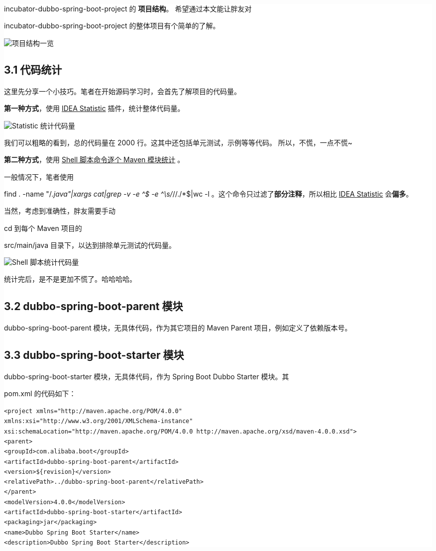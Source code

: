 incubator-dubbo-spring-boot-project
的 **项目结构**。
希望通过本文能让胖友对

incubator-dubbo-spring-boot-project
的整体项目有个简单的了解。

![项目结构一览](http://static2.iocoder.cn/images/Dubbo/2019_02_11/03.jpg)

## 3.1 代码统计

这里先分享一个小技巧。笔者在开始源码学习时，会首先了解项目的代码量。

**第一种方式**，使用 [IDEA Statistic](https://plugins.jetbrains.com/plugin/4509-statistic) 插件，统计整体代码量。

![Statistic 统计代码量](http://static2.iocoder.cn/images/Dubbo/2019_02_11/04.jpg)

我们可以粗略的看到，总的代码量在 2000 行。这其中还包括单元测试，示例等等代码。
所以，不慌，一点不慌~

**第二种方式**，使用 [Shell 脚本命令逐个 Maven 模块统计](http://blog.csdn.net/yhhwatl/article/details/52623879) 。

一般情况下，笔者使用

find . -name "/_.java"|xargs cat|grep -v -e ^$ -e ^\s/_\/\/./\*$|wc -l
。这个命令只过滤了**部分注释**，所以相比 [IDEA Statistic](https://plugins.jetbrains.com/plugin/4509-statistic) 会**偏多**。

当然，考虑到准确性，胖友需要手动

cd
到每个 Maven 项目的

src/main/java
目录下，以达到排除单元测试的代码量。

![Shell 脚本统计代码量](http://static2.iocoder.cn/images/Dubbo/2019_02_11/05.jpg)

统计完后，是不是更加不慌了。哈哈哈哈。

## 3.2 dubbo-spring-boot-parent 模块

dubbo-spring-boot-parent
模块，无具体代码，作为其它项目的 Maven Parent 项目，例如定义了依赖版本号。

## 3.3 dubbo-spring-boot-starter 模块

dubbo-spring-boot-starter
模块，无具体代码，作为 Spring Boot Dubbo Starter 模块。其

pom.xml
的代码如下：

```
<project xmlns="http://maven.apache.org/POM/4.0.0"
xmlns:xsi="http://www.w3.org/2001/XMLSchema-instance"
xsi:schemaLocation="http://maven.apache.org/POM/4.0.0 http://maven.apache.org/xsd/maven-4.0.0.xsd">
<parent>
<groupId>com.alibaba.boot</groupId>
<artifactId>dubbo-spring-boot-parent</artifactId>
<version>${revision}</version>
<relativePath>../dubbo-spring-boot-parent</relativePath>
</parent>
<modelVersion>4.0.0</modelVersion>
<artifactId>dubbo-spring-boot-starter</artifactId>
<packaging>jar</packaging>
<name>Dubbo Spring Boot Starter</name>
<description>Dubbo Spring Boot Starter</description>
```